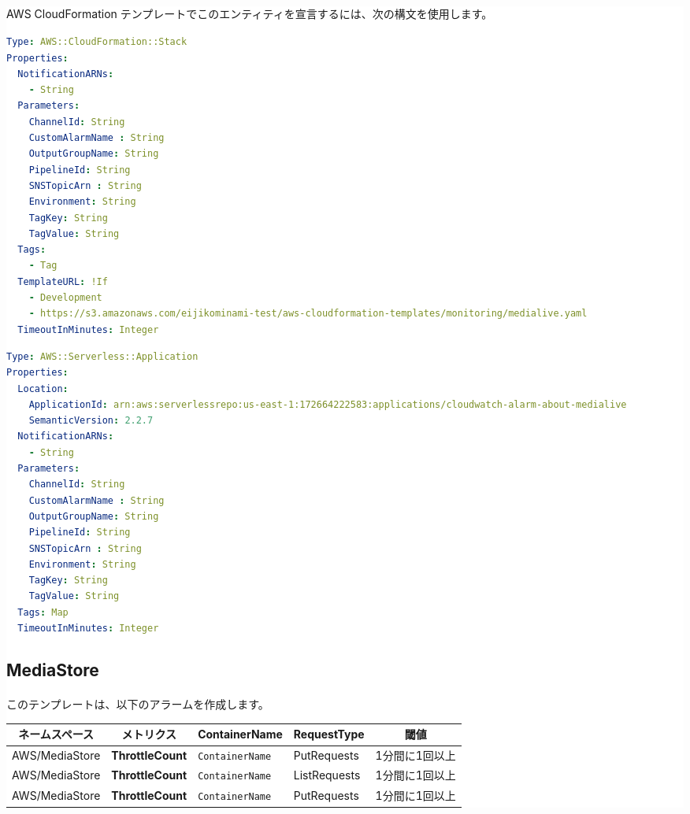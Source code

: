 AWS CloudFormation テンプレートでこのエンティティを宣言するには、次の構文を使用します。

```yaml
Type: AWS::CloudFormation::Stack
Properties: 
  NotificationARNs: 
    - String
  Parameters: 
    ChannelId: String
    CustomAlarmName : String
    OutputGroupName: String
    PipelineId: String
    SNSTopicArn : String
    Environment: String
    TagKey: String
    TagValue: String
  Tags: 
    - Tag
  TemplateURL: !If
    - Development
    - https://s3.amazonaws.com/eijikominami-test/aws-cloudformation-templates/monitoring/medialive.yaml
  TimeoutInMinutes: Integer
```

```yaml
Type: AWS::Serverless::Application
Properties:
  Location:
    ApplicationId: arn:aws:serverlessrepo:us-east-1:172664222583:applications/cloudwatch-alarm-about-medialive
    SemanticVersion: 2.2.7
  NotificationARNs: 
    - String
  Parameters: 
    ChannelId: String
    CustomAlarmName : String
    OutputGroupName: String
    PipelineId: String
    SNSTopicArn : String
    Environment: String
    TagKey: String
    TagValue: String
  Tags: Map
  TimeoutInMinutes: Integer
```

## MediaStore

このテンプレートは、以下のアラームを作成します。

| ネームスペース | メトリクス | ContainerName | RequestType | 閾値 |
| --- | --- | --- | --- | --- |
| AWS/MediaStore | **ThrottleCount** | `ContainerName` | PutRequests | 1分間に1回以上 | 
| AWS/MediaStore | **ThrottleCount** | `ContainerName` | ListRequests | 1分間に1回以上 | 
| AWS/MediaStore | **ThrottleCount** | `ContainerName` | PutRequests | 1分間に1回以上 | 
